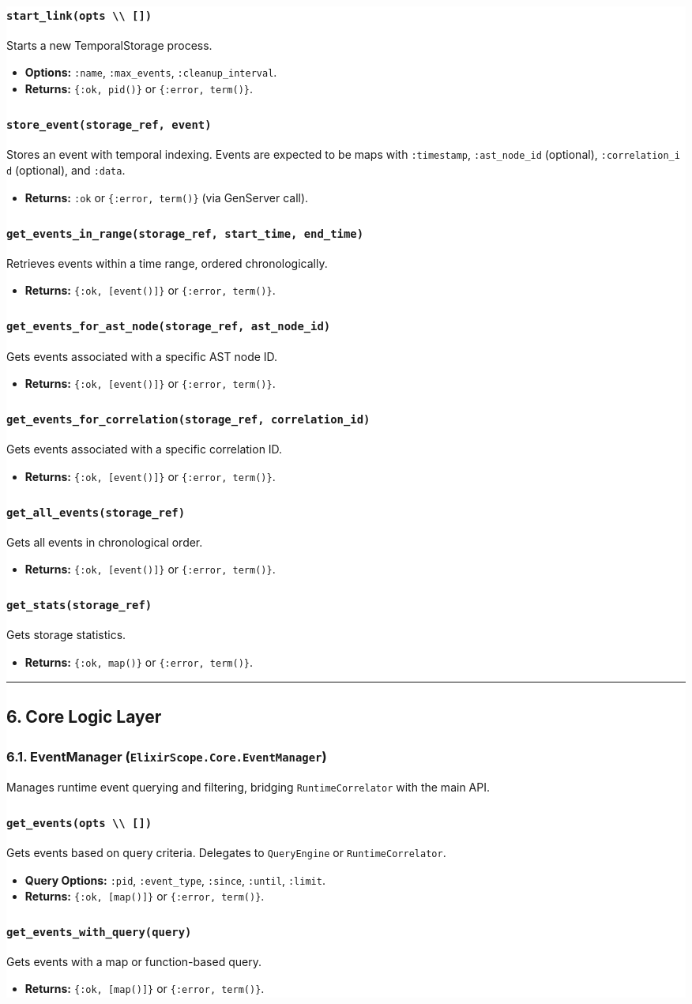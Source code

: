 ### `start_link(opts \\ [])`
Starts a new TemporalStorage process.
*   **Options:** `:name`, `:max_events`, `:cleanup_interval`.
*   **Returns:** `{:ok, pid()}` or `{:error, term()}`.

### `store_event(storage_ref, event)`
Stores an event with temporal indexing. Events are expected to be maps with `:timestamp`, `:ast_node_id` (optional), `:correlation_id` (optional), and `:data`.
*   **Returns:** `:ok` or `{:error, term()}` (via GenServer call).

### `get_events_in_range(storage_ref, start_time, end_time)`
Retrieves events within a time range, ordered chronologically.
*   **Returns:** `{:ok, [event()]}` or `{:error, term()}`.

### `get_events_for_ast_node(storage_ref, ast_node_id)`
Gets events associated with a specific AST node ID.
*   **Returns:** `{:ok, [event()]}` or `{:error, term()}`.

### `get_events_for_correlation(storage_ref, correlation_id)`
Gets events associated with a specific correlation ID.
*   **Returns:** `{:ok, [event()]}` or `{:error, term()}`.

### `get_all_events(storage_ref)`
Gets all events in chronological order.
*   **Returns:** `{:ok, [event()]}` or `{:error, term()}`.

### `get_stats(storage_ref)`
Gets storage statistics.
*   **Returns:** `{:ok, map()}` or `{:error, term()}`.

---

## 6. Core Logic Layer

### 6.1. EventManager (`ElixirScope.Core.EventManager`)

Manages runtime event querying and filtering, bridging `RuntimeCorrelator` with the main API.

### `get_events(opts \\ [])`
Gets events based on query criteria. Delegates to `QueryEngine` or `RuntimeCorrelator`.
*   **Query Options:** `:pid`, `:event_type`, `:since`, `:until`, `:limit`.
*   **Returns:** `{:ok, [map()]}` or `{:error, term()}`.

### `get_events_with_query(query)`
Gets events with a map or function-based query.
*   **Returns:** `{:ok, [map()]}` or `{:error, term()}`.
